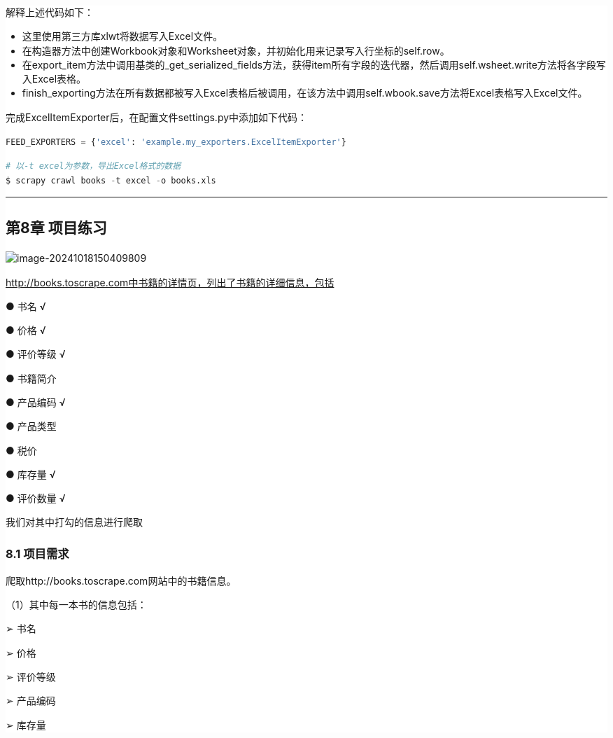 解释上述代码如下：

- 这里使用第三方库xlwt将数据写入Excel文件。
- 在构造器方法中创建Workbook对象和Worksheet对象，并初始化用来记录写入行坐标的self.row。
- 在export_item方法中调用基类的_get_serialized_fields方法，获得item所有字段的迭代器，然后调用self.wsheet.write方法将各字段写入Excel表格。
- finish_exporting方法在所有数据都被写入Excel表格后被调用，在该方法中调用self.wbook.save方法将Excel表格写入Excel文件。

完成ExcelItemExporter后，在配置文件settings.py中添加如下代码：

~~~python
FEED_EXPORTERS = {'excel': 'example.my_exporters.ExcelItemExporter'}
~~~

~~~python
# 以-t excel为参数，导出Excel格式的数据
$ scrapy crawl books -t excel -o books.xls
~~~

------

## 第8章 项目练习

![image-20241018150409809](C:\Users\Dawn\AppData\Roaming\Typora\typora-user-images\image-20241018150409809.png)

http://books.toscrape.com中书籍的详情页，列出了书籍的详细信息，包括

● 书名 √

● 价格 √

● 评价等级 √

● 书籍简介

● 产品编码 √

● 产品类型

● 税价

● 库存量 √

● 评价数量 √

我们对其中打勾的信息进行爬取

### 8.1 项目需求

爬取http://books.toscrape.com网站中的书籍信息。

（1）其中每一本书的信息包括：

➢ 书名

➢ 价格

➢ 评价等级

➢ 产品编码

➢ 库存量
